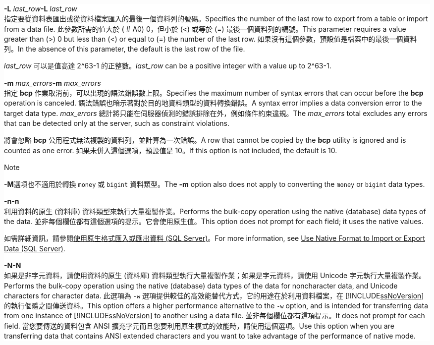  <span data-ttu-id="ab218-269">**-L** _last_row_</span><span class="sxs-lookup"><span data-stu-id="ab218-269">**-L** _last_row_</span></span>  
 <span data-ttu-id="ab218-270">指定要從資料表匯出或從資料檔案匯入的最後一個資料列的號碼。</span><span class="sxs-lookup"><span data-stu-id="ab218-270">Specifies the number of the last row to export from a table or import from a data file.</span></span> <span data-ttu-id="ab218-271">此參數所需的值大於 ( # A0) 0，但小於 (\<) 或等於 (=) 最後一個資料列的編號。</span><span class="sxs-lookup"><span data-stu-id="ab218-271">This parameter requires a value greater than (>) 0 but less than (\<) or equal to (=) the number of the last row.</span></span> <span data-ttu-id="ab218-272">如果沒有這個參數，預設值是檔案中的最後一個資料列。</span><span class="sxs-lookup"><span data-stu-id="ab218-272">In the absence of this parameter, the default is the last row of the file.</span></span>  
  
 <span data-ttu-id="ab218-273">*last_row* 可以是值高達 2^63-1 的正整數。</span><span class="sxs-lookup"><span data-stu-id="ab218-273">*last_row* can be a positive integer with a value up to 2^63-1.</span></span>  
  
 <span data-ttu-id="ab218-274">**-m** _max_errors_</span><span class="sxs-lookup"><span data-stu-id="ab218-274">**-m** _max_errors_</span></span>  
 <span data-ttu-id="ab218-275">指定 **bcp** 作業取消前，可以出現的語法錯誤數上限。</span><span class="sxs-lookup"><span data-stu-id="ab218-275">Specifies the maximum number of syntax errors that can occur before the **bcp** operation is canceled.</span></span> <span data-ttu-id="ab218-276">語法錯誤也暗示著對於目的地資料類型的資料轉換錯誤。</span><span class="sxs-lookup"><span data-stu-id="ab218-276">A syntax error implies a data conversion error to the target data type.</span></span> <span data-ttu-id="ab218-277">*max_errors* 總計將只能在伺服器偵測的錯誤排除在外，例如條件約束違規。</span><span class="sxs-lookup"><span data-stu-id="ab218-277">The *max_errors* total excludes any errors that can be detected only at the server, such as constraint violations.</span></span>  
  
 <span data-ttu-id="ab218-278">將會忽略 **bcp** 公用程式無法複製的資料列，並計算為一次錯誤。</span><span class="sxs-lookup"><span data-stu-id="ab218-278">A row that cannot be copied by the **bcp** utility is ignored and is counted as one error.</span></span> <span data-ttu-id="ab218-279">如果未併入這個選項，預設值是 10。</span><span class="sxs-lookup"><span data-stu-id="ab218-279">If this option is not included, the default is 10.</span></span>  
  
> [!NOTE]  
>  <span data-ttu-id="ab218-280">**-M**選項也不適用於轉換 `money` 或 `bigint` 資料類型。</span><span class="sxs-lookup"><span data-stu-id="ab218-280">The **-m** option also does not apply to converting the `money` or `bigint` data types.</span></span>  
  
 <span data-ttu-id="ab218-281">**-n**</span><span class="sxs-lookup"><span data-stu-id="ab218-281">**-n**</span></span>  
 <span data-ttu-id="ab218-282">利用資料的原生 (資料庫) 資料類型來執行大量複製作業。</span><span class="sxs-lookup"><span data-stu-id="ab218-282">Performs the bulk-copy operation using the native (database) data types of the data.</span></span> <span data-ttu-id="ab218-283">並非每個欄位都有這個選項的提示。它會使用原生值。</span><span class="sxs-lookup"><span data-stu-id="ab218-283">This option does not prompt for each field; it uses the native values.</span></span>  
  
 <span data-ttu-id="ab218-284">如需詳細資訊，請參閱[使用原生格式匯入或匯出資料 &#40;SQL Server&#41;](../relational-databases/import-export/use-native-format-to-import-or-export-data-sql-server.md)。</span><span class="sxs-lookup"><span data-stu-id="ab218-284">For more information, see [Use Native Format to Import or Export Data &#40;SQL Server&#41;](../relational-databases/import-export/use-native-format-to-import-or-export-data-sql-server.md).</span></span>  
  
 <span data-ttu-id="ab218-285">**-N**</span><span class="sxs-lookup"><span data-stu-id="ab218-285">**-N**</span></span>  
 <span data-ttu-id="ab218-286">如果是非字元資料，請使用資料的原生 (資料庫) 資料類型執行大量複製作業；如果是字元資料，請使用 Unicode 字元執行大量複製作業。</span><span class="sxs-lookup"><span data-stu-id="ab218-286">Performs the bulk-copy operation using the native (database) data types of the data for noncharacter data, and Unicode characters for character data.</span></span> <span data-ttu-id="ab218-287">此選項為 `-w` 選項提供較佳的高效能替代方式，它的用途在於利用資料檔案，在 [!INCLUDE[ssNoVersion](../includes/ssnoversion-md.md)] 的執行個體之間傳送資料。</span><span class="sxs-lookup"><span data-stu-id="ab218-287">This option offers a higher performance alternative to the `-w` option, and is intended for transferring data from one instance of [!INCLUDE[ssNoVersion](../includes/ssnoversion-md.md)] to another using a data file.</span></span> <span data-ttu-id="ab218-288">並非每個欄位都有這項提示。</span><span class="sxs-lookup"><span data-stu-id="ab218-288">It does not prompt for each field.</span></span> <span data-ttu-id="ab218-289">當您要傳送的資料包含 ANSI 擴充字元而且您要利用原生模式的效能時，請使用這個選項。</span><span class="sxs-lookup"><span data-stu-id="ab218-289">Use this option when you are transferring data that contains ANSI extended characters and you want to take advantage of the performance of native mode.</span></span>  
  